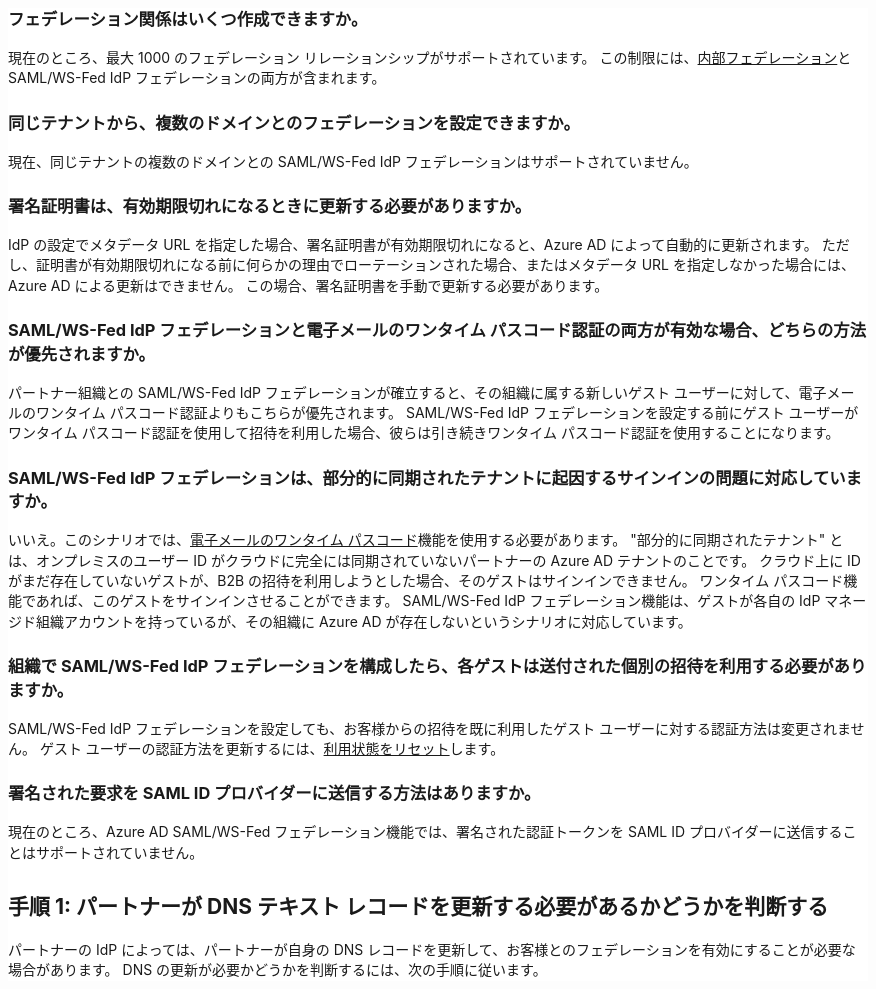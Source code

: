 ### <a name="how-many-federation-relationships-can-i-create"></a>フェデレーション関係はいくつ作成できますか。
現在のところ、最大 1000 のフェデレーション リレーションシップがサポートされています。 この制限には、[内部フェデレーション](/powershell/module/msonline/set-msoldomainfederationsettings)と SAML/WS-Fed IdP フェデレーションの両方が含まれます。

### <a name="can-i-set-up-federation-with-multiple-domains-from-the-same-tenant"></a>同じテナントから、複数のドメインとのフェデレーションを設定できますか。
現在、同じテナントの複数のドメインとの SAML/WS-Fed IdP フェデレーションはサポートされていません。

### <a name="do-i-need-to-renew-the-signing-certificate-when-it-expires"></a>署名証明書は、有効期限切れになるときに更新する必要がありますか。
IdP の設定でメタデータ URL を指定した場合、署名証明書が有効期限切れになると、Azure AD によって自動的に更新されます。 ただし、証明書が有効期限切れになる前に何らかの理由でローテーションされた場合、またはメタデータ URL を指定しなかった場合には、Azure AD による更新はできません。 この場合、署名証明書を手動で更新する必要があります。

### <a name="if-samlws-fed-idp-federation-and-email-one-time-passcode-authentication-are-both-enabled-which-method-takes-precedence"></a>SAML/WS-Fed IdP フェデレーションと電子メールのワンタイム パスコード認証の両方が有効な場合、どちらの方法が優先されますか。
パートナー組織との SAML/WS-Fed IdP フェデレーションが確立すると、その組織に属する新しいゲスト ユーザーに対して、電子メールのワンタイム パスコード認証よりもこちらが優先されます。 SAML/WS-Fed IdP フェデレーションを設定する前にゲスト ユーザーがワンタイム パスコード認証を使用して招待を利用した場合、彼らは引き続きワンタイム パスコード認証を使用することになります。

### <a name="does-samlws-fed-idp-federation-address-sign-in-issues-due-to-a-partially-synced-tenancy"></a>SAML/WS-Fed IdP フェデレーションは、部分的に同期されたテナントに起因するサインインの問題に対応していますか。
いいえ。このシナリオでは、[電子メールのワンタイム パスコード](one-time-passcode.md)機能を使用する必要があります。 "部分的に同期されたテナント" とは、オンプレミスのユーザー ID がクラウドに完全には同期されていないパートナーの Azure AD テナントのことです。 クラウド上に ID がまだ存在していないゲストが、B2B の招待を利用しようとした場合、そのゲストはサインインできません。 ワンタイム パスコード機能であれば、このゲストをサインインさせることができます。 SAML/WS-Fed IdP フェデレーション機能は、ゲストが各自の IdP マネージド組織アカウントを持っているが、その組織に Azure AD が存在しないというシナリオに対応しています。

### <a name="once-samlws-fed-idp-federation-is-configured-with-an-organization-does-each-guest-need-to-be-sent-and-redeem-an-individual-invitation"></a>組織で SAML/WS-Fed IdP フェデレーションを構成したら、各ゲストは送付された個別の招待を利用する必要がありますか。
SAML/WS-Fed IdP フェデレーションを設定しても、お客様からの招待を既に利用したゲスト ユーザーに対する認証方法は変更されません。 ゲスト ユーザーの認証方法を更新するには、[利用状態をリセット](reset-redemption-status.md)します。

### <a name="is-there-a-way-to-send-a-signed-request-to-the-saml-identity-provider"></a>署名された要求を SAML ID プロバイダーに送信する方法はありますか。
現在のところ、Azure AD SAML/WS-Fed フェデレーション機能では、署名された認証トークンを SAML ID プロバイダーに送信することはサポートされていません。

## <a name="step-1-determine-if-the-partner-needs-to-update-their-dns-text-records"></a>手順 1: パートナーが DNS テキスト レコードを更新する必要があるかどうかを判断する

パートナーの IdP によっては、パートナーが自身の DNS レコードを更新して、お客様とのフェデレーションを有効にすることが必要な場合があります。 DNS の更新が必要かどうかを判断するには、次の手順に従います。
